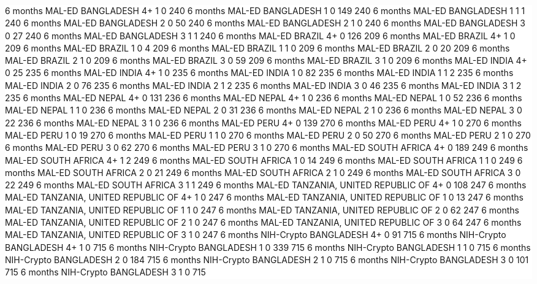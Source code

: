 6 months    MAL-ED           BANGLADESH                     4+              1        0     240
6 months    MAL-ED           BANGLADESH                     1               0      149     240
6 months    MAL-ED           BANGLADESH                     1               1        1     240
6 months    MAL-ED           BANGLADESH                     2               0       50     240
6 months    MAL-ED           BANGLADESH                     2               1        0     240
6 months    MAL-ED           BANGLADESH                     3               0       27     240
6 months    MAL-ED           BANGLADESH                     3               1        1     240
6 months    MAL-ED           BRAZIL                         4+              0      126     209
6 months    MAL-ED           BRAZIL                         4+              1        0     209
6 months    MAL-ED           BRAZIL                         1               0        4     209
6 months    MAL-ED           BRAZIL                         1               1        0     209
6 months    MAL-ED           BRAZIL                         2               0       20     209
6 months    MAL-ED           BRAZIL                         2               1        0     209
6 months    MAL-ED           BRAZIL                         3               0       59     209
6 months    MAL-ED           BRAZIL                         3               1        0     209
6 months    MAL-ED           INDIA                          4+              0       25     235
6 months    MAL-ED           INDIA                          4+              1        0     235
6 months    MAL-ED           INDIA                          1               0       82     235
6 months    MAL-ED           INDIA                          1               1        2     235
6 months    MAL-ED           INDIA                          2               0       76     235
6 months    MAL-ED           INDIA                          2               1        2     235
6 months    MAL-ED           INDIA                          3               0       46     235
6 months    MAL-ED           INDIA                          3               1        2     235
6 months    MAL-ED           NEPAL                          4+              0      131     236
6 months    MAL-ED           NEPAL                          4+              1        0     236
6 months    MAL-ED           NEPAL                          1               0       52     236
6 months    MAL-ED           NEPAL                          1               1        0     236
6 months    MAL-ED           NEPAL                          2               0       31     236
6 months    MAL-ED           NEPAL                          2               1        0     236
6 months    MAL-ED           NEPAL                          3               0       22     236
6 months    MAL-ED           NEPAL                          3               1        0     236
6 months    MAL-ED           PERU                           4+              0      139     270
6 months    MAL-ED           PERU                           4+              1        0     270
6 months    MAL-ED           PERU                           1               0       19     270
6 months    MAL-ED           PERU                           1               1        0     270
6 months    MAL-ED           PERU                           2               0       50     270
6 months    MAL-ED           PERU                           2               1        0     270
6 months    MAL-ED           PERU                           3               0       62     270
6 months    MAL-ED           PERU                           3               1        0     270
6 months    MAL-ED           SOUTH AFRICA                   4+              0      189     249
6 months    MAL-ED           SOUTH AFRICA                   4+              1        2     249
6 months    MAL-ED           SOUTH AFRICA                   1               0       14     249
6 months    MAL-ED           SOUTH AFRICA                   1               1        0     249
6 months    MAL-ED           SOUTH AFRICA                   2               0       21     249
6 months    MAL-ED           SOUTH AFRICA                   2               1        0     249
6 months    MAL-ED           SOUTH AFRICA                   3               0       22     249
6 months    MAL-ED           SOUTH AFRICA                   3               1        1     249
6 months    MAL-ED           TANZANIA, UNITED REPUBLIC OF   4+              0      108     247
6 months    MAL-ED           TANZANIA, UNITED REPUBLIC OF   4+              1        0     247
6 months    MAL-ED           TANZANIA, UNITED REPUBLIC OF   1               0       13     247
6 months    MAL-ED           TANZANIA, UNITED REPUBLIC OF   1               1        0     247
6 months    MAL-ED           TANZANIA, UNITED REPUBLIC OF   2               0       62     247
6 months    MAL-ED           TANZANIA, UNITED REPUBLIC OF   2               1        0     247
6 months    MAL-ED           TANZANIA, UNITED REPUBLIC OF   3               0       64     247
6 months    MAL-ED           TANZANIA, UNITED REPUBLIC OF   3               1        0     247
6 months    NIH-Crypto       BANGLADESH                     4+              0       91     715
6 months    NIH-Crypto       BANGLADESH                     4+              1        0     715
6 months    NIH-Crypto       BANGLADESH                     1               0      339     715
6 months    NIH-Crypto       BANGLADESH                     1               1        0     715
6 months    NIH-Crypto       BANGLADESH                     2               0      184     715
6 months    NIH-Crypto       BANGLADESH                     2               1        0     715
6 months    NIH-Crypto       BANGLADESH                     3               0      101     715
6 months    NIH-Crypto       BANGLADESH                     3               1        0     715